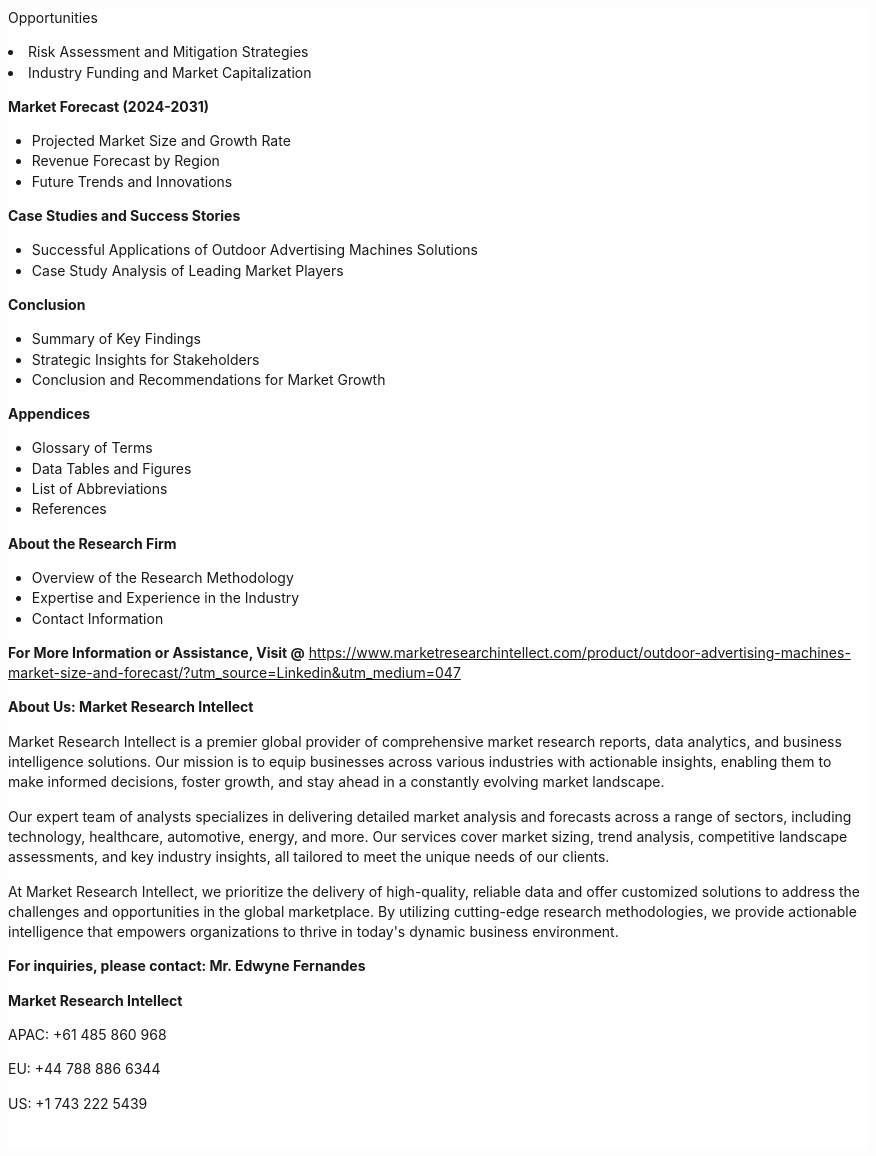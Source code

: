 Opportunities</li><li>Risk Assessment and Mitigation Strategies</li><li>Industry Funding and Market Capitalization</li></ul><p><strong>Market Forecast (2024-2031)</strong></p><ul><li>Projected Market Size and Growth Rate</li><li>Revenue Forecast by Region</li><li>Future Trends and Innovations</li></ul><p><strong>Case Studies and Success Stories</strong></p><ul><li>Successful Applications of Outdoor Advertising Machines Solutions</li><li>Case Study Analysis of Leading Market Players</li></ul><p><strong>Conclusion</strong></p><ul><li>Summary of Key Findings</li><li>Strategic Insights for Stakeholders</li><li>Conclusion and Recommendations for Market Growth</li></ul><p><strong>Appendices</strong></p><ul><li>Glossary of Terms</li><li>Data Tables and Figures</li><li>List of Abbreviations</li><li>References</li></ul><p><strong>About the Research Firm</strong></p><ul><li>Overview of the Research Methodology</li><li>Expertise and Experience in the Industry</li><li>Contact Information</li></ul></div><div class="article-main__content" data-test-id="publishing-text-block"><p><span class="font-[700]"><strong>For More Information or Assistance, Visit @</strong>&nbsp;<a href="https://www.marketresearchintellect.com/product/outdoor-advertising-machines-market-size-and-forecast/?utm_source=Linkedin&utm_medium=047">https://www.marketresearchintellect.com/product/outdoor-advertising-machines-market-size-and-forecast/?utm_source=Linkedin&utm_medium=047</a></span></p><p><strong>About Us: Market Research Intellect</strong></p><p>Market Research Intellect is a premier global provider of comprehensive market research reports, data analytics, and business intelligence solutions. Our mission is to equip businesses across various industries with actionable insights, enabling them to make informed decisions, foster growth, and stay ahead in a constantly evolving market landscape.</p><p>Our expert team of analysts specializes in delivering detailed market analysis and forecasts across a range of sectors, including technology, healthcare, automotive, energy, and more. Our services cover market sizing, trend analysis, competitive landscape assessments, and key industry insights, all tailored to meet the unique needs of our clients.</p><p>At Market Research Intellect, we prioritize the delivery of high-quality, reliable data and offer customized solutions to address the challenges and opportunities in the global marketplace. By utilizing cutting-edge research methodologies, we provide actionable intelligence that empowers organizations to thrive in today's dynamic business environment.</p><p><strong>For inquiries, please contact: Mr. Edwyne Fernandes</strong></p><p><strong>Market Research Intellect</strong></p><p>APAC: +61 485 860 968</p><p>EU: +44 788 886 6344</p><p>US: +1 743 222 5439</p></div><div class="article-main__content" data-test-id="publishing-text-block">&nbsp;</div>
